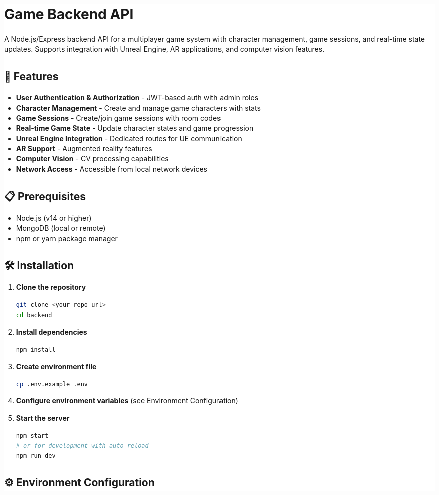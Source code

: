 # Game Backend API

A Node.js/Express backend API for a multiplayer game system with character management, game sessions, and real-time state updates. Supports integration with Unreal Engine, AR applications, and computer vision features.

## 🚀 Features

- **User Authentication & Authorization** - JWT-based auth with admin roles
- **Character Management** - Create and manage game characters with stats
- **Game Sessions** - Create/join game sessions with room codes
- **Real-time Game State** - Update character states and game progression
- **Unreal Engine Integration** - Dedicated routes for UE communication
- **AR Support** - Augmented reality features
- **Computer Vision** - CV processing capabilities
- **Network Access** - Accessible from local network devices

## 📋 Prerequisites

- Node.js (v14 or higher)
- MongoDB (local or remote)
- npm or yarn package manager

## 🛠 Installation

1. **Clone the repository**
   ```bash
   git clone <your-repo-url>
   cd backend
   ```

2. **Install dependencies**
   ```bash
   npm install
   ```

3. **Create environment file**
   ```bash
   cp .env.example .env
   ```

4. **Configure environment variables** (see [Environment Configuration](#environment-configuration))

5. **Start the server**
   ```bash
   npm start
   # or for development with auto-reload
   npm run dev
   ```

## ⚙️ Environment Configuration
